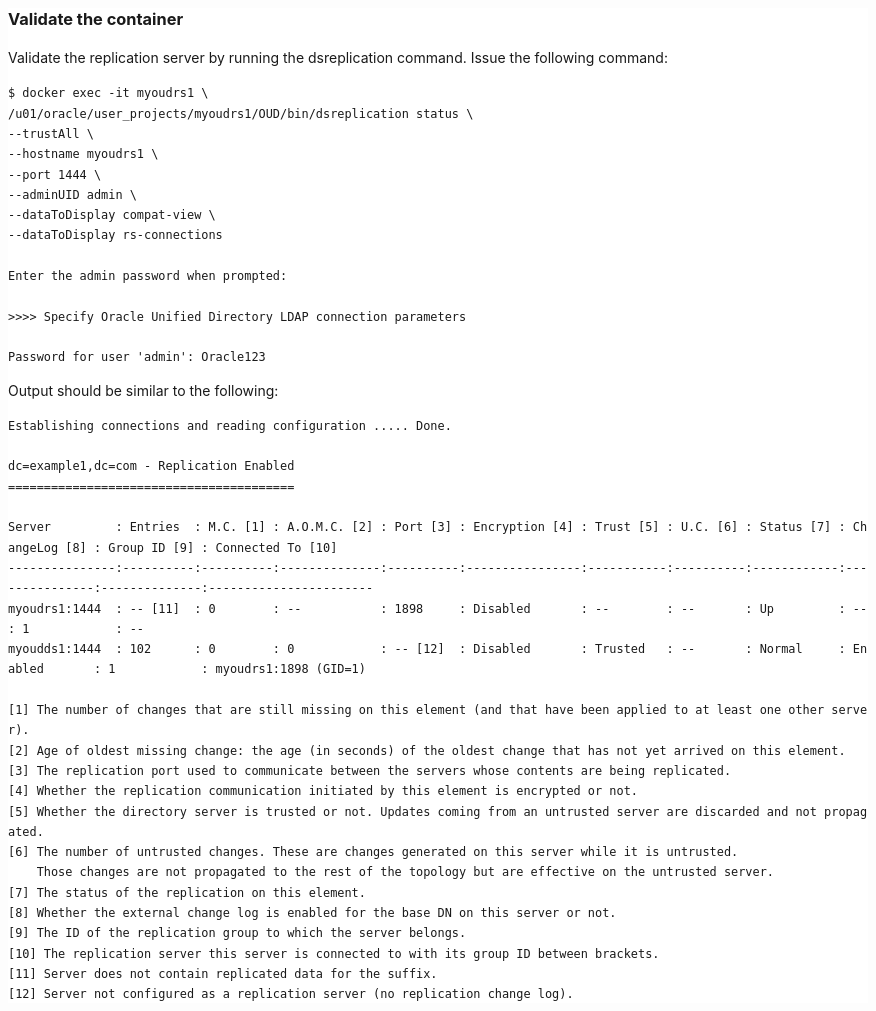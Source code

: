 ### Validate the container

Validate the replication server by running the dsreplication command.  Issue the following command:

```
$ docker exec -it myoudrs1 \
/u01/oracle/user_projects/myoudrs1/OUD/bin/dsreplication status \
--trustAll \
--hostname myoudrs1 \
--port 1444 \
--adminUID admin \
--dataToDisplay compat-view \
--dataToDisplay rs-connections

Enter the admin password when prompted:

>>>> Specify Oracle Unified Directory LDAP connection parameters

Password for user 'admin': Oracle123
```

Output should be similar to the following:

```
Establishing connections and reading configuration ..... Done.

dc=example1,dc=com - Replication Enabled
========================================

Server         : Entries  : M.C. [1] : A.O.M.C. [2] : Port [3] : Encryption [4] : Trust [5] : U.C. [6] : Status [7] : ChangeLog [8] : Group ID [9] : Connected To [10]
---------------:----------:----------:--------------:----------:----------------:-----------:----------:------------:---------------:--------------:-----------------------
myoudrs1:1444  : -- [11]  : 0        : --           : 1898     : Disabled       : --        : --       : Up         : --            : 1            : --
myoudds1:1444  : 102      : 0        : 0            : -- [12]  : Disabled       : Trusted   : --       : Normal     : Enabled       : 1            : myoudrs1:1898 (GID=1)

[1] The number of changes that are still missing on this element (and that have been applied to at least one other server).
[2] Age of oldest missing change: the age (in seconds) of the oldest change that has not yet arrived on this element.
[3] The replication port used to communicate between the servers whose contents are being replicated.
[4] Whether the replication communication initiated by this element is encrypted or not.
[5] Whether the directory server is trusted or not. Updates coming from an untrusted server are discarded and not propagated.
[6] The number of untrusted changes. These are changes generated on this server while it is untrusted.
    Those changes are not propagated to the rest of the topology but are effective on the untrusted server.
[7] The status of the replication on this element.
[8] Whether the external change log is enabled for the base DN on this server or not.
[9] The ID of the replication group to which the server belongs.
[10] The replication server this server is connected to with its group ID between brackets.
[11] Server does not contain replicated data for the suffix.
[12] Server not configured as a replication server (no replication change log).
```
